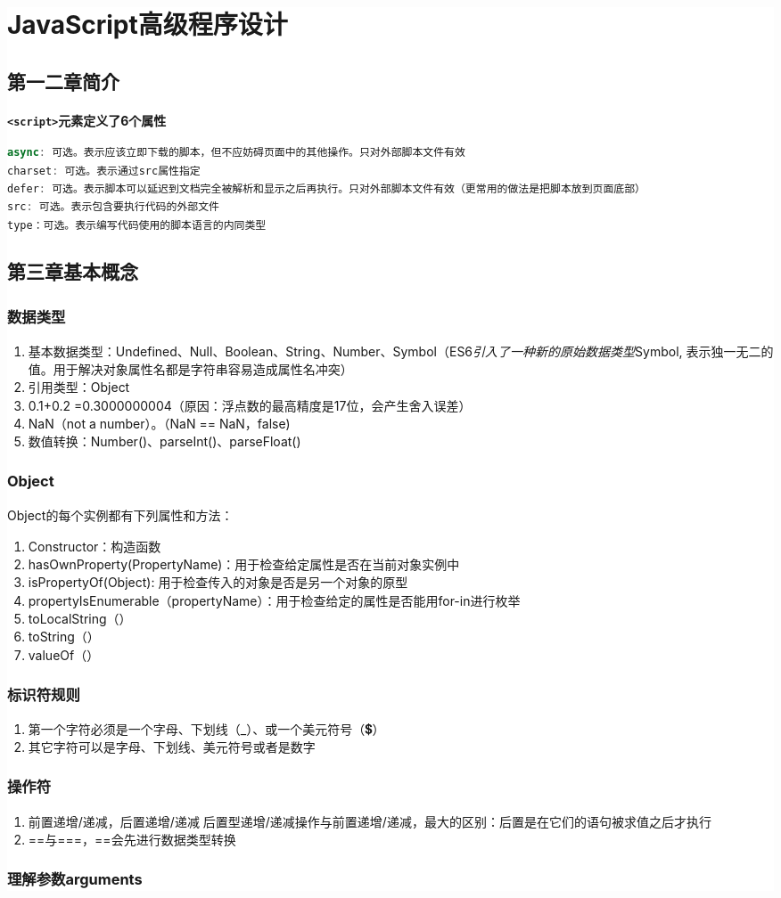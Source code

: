 # JavaScript高级程序设计

## 第一二章简介

**`<script>`元素定义了6个属性**

```javascript
async: 可选。表示应该立即下载的脚本，但不应妨碍页面中的其他操作。只对外部脚本文件有效
charset: 可选。表示通过src属性指定
defer: 可选。表示脚本可以延迟到文档完全被解析和显示之后再执行。只对外部脚本文件有效（更常用的做法是把脚本放到页面底部）
src: 可选。表示包含要执行代码的外部文件
type：可选。表示编写代码使用的脚本语言的内同类型
```


## 第三章基本概念

### 数据类型

1. 基本数据类型：Undefined、Null、Boolean、String、Number、Symbol（ES6*引入了一种新的原始数据类型*Symbol, 表示独一无二的值。用于解决对象属性名都是字符串容易造成属性名冲突）
2. 引用类型：Object
3. 0.1+0.2 =0.3000000004（原因：浮点数的最高精度是17位，会产生舍入误差）
4. NaN（not a number）。（NaN == NaN，false)
5. 数值转换：Number()、parseInt()、parseFloat()

### Object

Object的每个实例都有下列属性和方法：

1. Constructor：构造函数
2. hasOwnProperty(PropertyName)：用于检查给定属性是否在当前对象实例中
3. isPropertyOf(Object): 用于检查传入的对象是否是另一个对象的原型
4. propertyIsEnumerable（propertyName）：用于检查给定的属性是否能用for-in进行枚举
5. toLocalString（）
6. toString（）
7. valueOf（）

### 标识符规则

1. 第一个字符必须是一个字母、下划线（_）、或一个美元符号（💲）
2. 其它字符可以是字母、下划线、美元符号或者是数字

### 操作符

1. 前置递增/递减，后置递增/递减
   后置型递增/递减操作与前置递增/递减，最大的区别：后置是在它们的语句被求值之后才执行
2. ==与===，==会先进行数据类型转换

### 理解参数arguments
